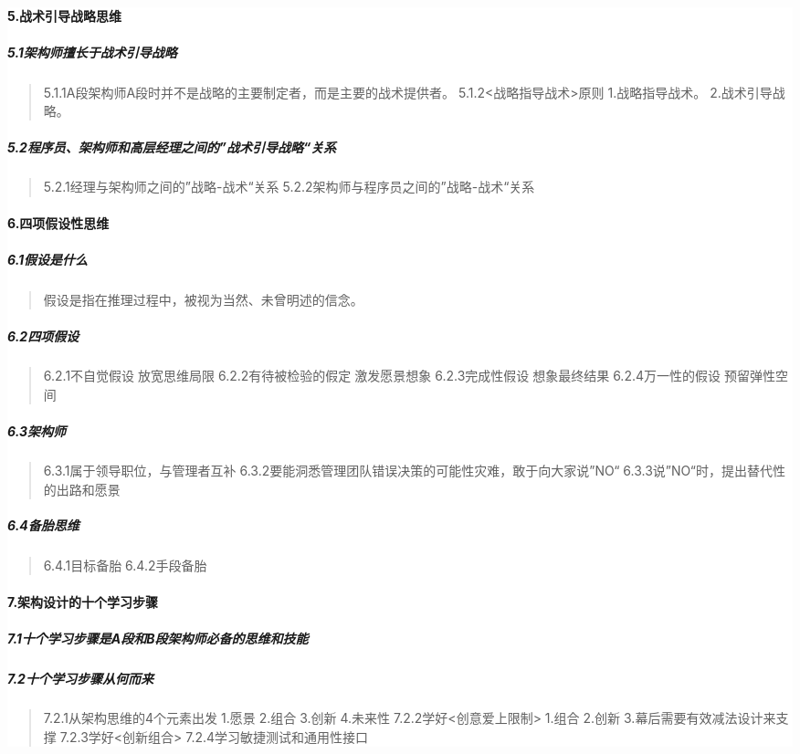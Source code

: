 #### 5.战术引导战略思维

##### 5.1架构师擅长于战术引导战略
> 5.1.1A段架构师A段时并不是战略的主要制定者，而是主要的战术提供者。
> 5.1.2<战略指导战术>原则
> 1.战略指导战术。
> 2.战术引导战略。

##### 5.2程序员、架构师和高层经理之间的”战术引导战略“关系
> 5.2.1经理与架构师之间的”战略-战术“关系
> 5.2.2架构师与程序员之间的”战略-战术“关系

#### 6.四项假设性思维

##### 6.1假设是什么
> 假设是指在推理过程中，被视为当然、未曾明述的信念。

##### 6.2四项假设
> 6.2.1不自觉假设
> 放宽思维局限
> 6.2.2有待被检验的假定
> 激发愿景想象
> 6.2.3完成性假设
> 想象最终结果
> 6.2.4万一性的假设
> 预留弹性空间

##### 6.3架构师
> 6.3.1属于领导职位，与管理者互补
> 6.3.2要能洞悉管理团队错误决策的可能性灾难，敢于向大家说”NO“
> 6.3.3说”NO“时，提出替代性的出路和愿景

##### 6.4备胎思维
> 6.4.1目标备胎
> 6.4.2手段备胎

#### 7.架构设计的十个学习步骤

##### 7.1十个学习步骤是A段和B段架构师必备的思维和技能

##### 7.2十个学习步骤从何而来
> 7.2.1从架构思维的4个元素出发
> 1.愿景
> 2.组合
> 3.创新
> 4.未来性
> 7.2.2学好<创意爱上限制>
> 1.组合
> 2.创新
> 3.幕后需要有效减法设计来支撑
> 7.2.3学好<创新组合>
> 7.2.4学习敏捷测试和通用性接口
